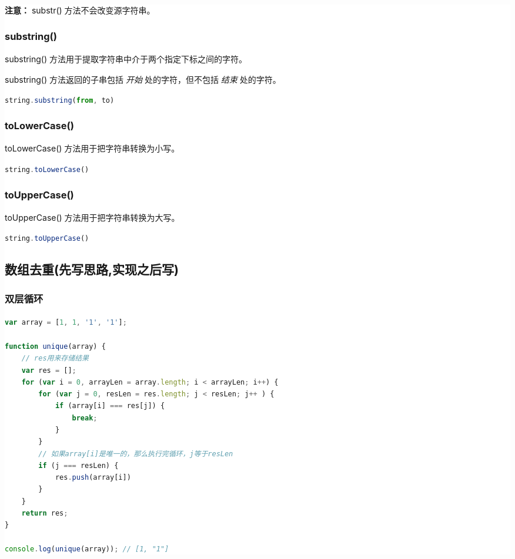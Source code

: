 **注意：** substr() 方法不会改变源字符串。

### substring()

substring() 方法用于提取字符串中介于两个指定下标之间的字符。

substring() 方法返回的子串包括 *开始* 处的字符，但不包括 *结束* 处的字符。

```js
string.substring(from, to)

```

### toLowerCase()

toLowerCase() 方法用于把字符串转换为小写。

```js
string.toLowerCase()
```

### toUpperCase()

toUpperCase() 方法用于把字符串转换为大写。

```js
string.toUpperCase()
```

## 数组去重(先写思路,实现之后写)

### 双层循环

```js
var array = [1, 1, '1', '1'];

function unique(array) {
    // res用来存储结果
    var res = [];
    for (var i = 0, arrayLen = array.length; i < arrayLen; i++) {
        for (var j = 0, resLen = res.length; j < resLen; j++ ) {
            if (array[i] === res[j]) {
                break;
            }
        }
        // 如果array[i]是唯一的，那么执行完循环，j等于resLen
        if (j === resLen) {
            res.push(array[i])
        }
    }
    return res;
}

console.log(unique(array)); // [1, "1"]
```

